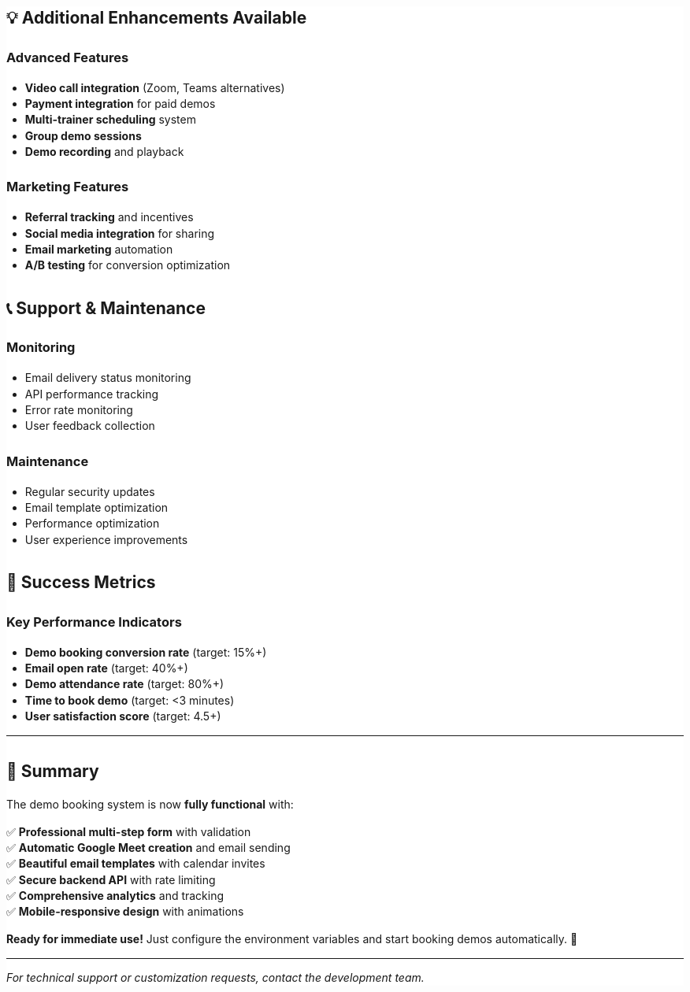 ## 💡 **Additional Enhancements Available**

### **Advanced Features**
- **Video call integration** (Zoom, Teams alternatives)
- **Payment integration** for paid demos
- **Multi-trainer scheduling** system
- **Group demo sessions**
- **Demo recording** and playback

### **Marketing Features**
- **Referral tracking** and incentives
- **Social media integration** for sharing
- **Email marketing** automation
- **A/B testing** for conversion optimization

## 📞 **Support & Maintenance**

### **Monitoring**
- Email delivery status monitoring
- API performance tracking
- Error rate monitoring
- User feedback collection

### **Maintenance**
- Regular security updates
- Email template optimization
- Performance optimization
- User experience improvements

## 🎯 **Success Metrics**

### **Key Performance Indicators**
- **Demo booking conversion rate** (target: 15%+)
- **Email open rate** (target: 40%+)
- **Demo attendance rate** (target: 80%+)
- **Time to book demo** (target: <3 minutes)
- **User satisfaction score** (target: 4.5+)

---

## 🎉 **Summary**

The demo booking system is now **fully functional** with:

✅ **Professional multi-step form** with validation  
✅ **Automatic Google Meet creation** and email sending  
✅ **Beautiful email templates** with calendar invites  
✅ **Secure backend API** with rate limiting  
✅ **Comprehensive analytics** and tracking  
✅ **Mobile-responsive design** with animations  

**Ready for immediate use!** Just configure the environment variables and start booking demos automatically. 🚀

---

*For technical support or customization requests, contact the development team.*
